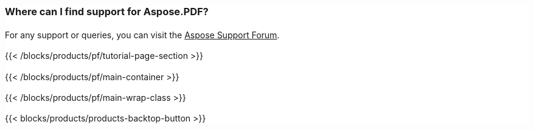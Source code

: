 ### Where can I find support for Aspose.PDF?

For any support or queries, you can visit the [Aspose Support Forum](https://forum.aspose.com/c/pdf/10).

{{< /blocks/products/pf/tutorial-page-section >}}

{{< /blocks/products/pf/main-container >}}

{{< /blocks/products/pf/main-wrap-class >}}

{{< blocks/products/products-backtop-button >}}

